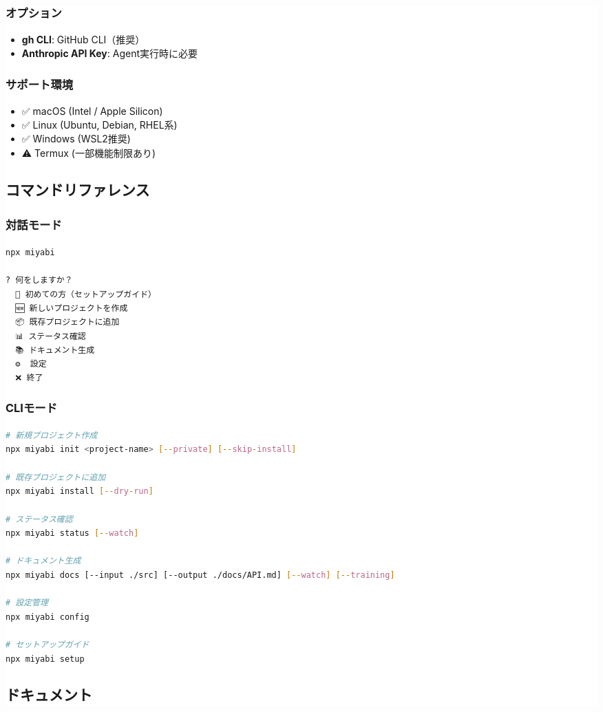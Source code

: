 ### オプション

- **gh CLI**: GitHub CLI（推奨）
- **Anthropic API Key**: Agent実行時に必要

### サポート環境

- ✅ macOS (Intel / Apple Silicon)
- ✅ Linux (Ubuntu, Debian, RHEL系)
- ✅ Windows (WSL2推奨)
- ⚠️ Termux (一部機能制限あり)

## コマンドリファレンス

### 対話モード

```bash
npx miyabi

? 何をしますか？
  🌸 初めての方（セットアップガイド）
  🆕 新しいプロジェクトを作成
  📦 既存プロジェクトに追加
  📊 ステータス確認
  📚 ドキュメント生成
  ⚙️  設定
  ❌ 終了
```

### CLIモード

```bash
# 新規プロジェクト作成
npx miyabi init <project-name> [--private] [--skip-install]

# 既存プロジェクトに追加
npx miyabi install [--dry-run]

# ステータス確認
npx miyabi status [--watch]

# ドキュメント生成
npx miyabi docs [--input ./src] [--output ./docs/API.md] [--watch] [--training]

# 設定管理
npx miyabi config

# セットアップガイド
npx miyabi setup
```

## ドキュメント
